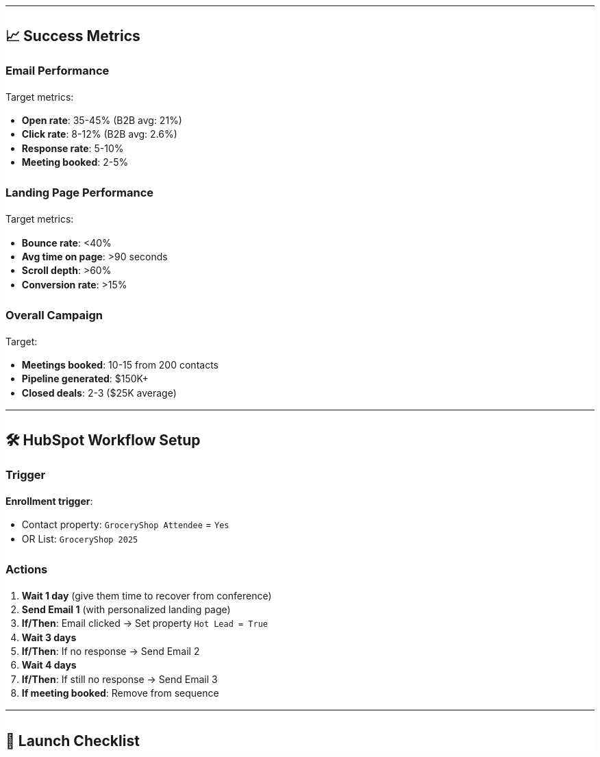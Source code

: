 
---

## 📈 Success Metrics

### Email Performance

Target metrics:
- **Open rate**: 35-45% (B2B avg: 21%)
- **Click rate**: 8-12% (B2B avg: 2.6%)
- **Response rate**: 5-10%
- **Meeting booked**: 2-5%

### Landing Page Performance

Target metrics:
- **Bounce rate**: <40%
- **Avg time on page**: >90 seconds
- **Scroll depth**: >60%
- **Conversion rate**: >15%

### Overall Campaign

Target:
- **Meetings booked**: 10-15 from 200 contacts
- **Pipeline generated**: $150K+
- **Closed deals**: 2-3 ($25K average)

---

## 🛠 HubSpot Workflow Setup

### Trigger

**Enrollment trigger**:
- Contact property: `GroceryShop Attendee` = `Yes`
- OR List: `GroceryShop 2025`

### Actions

1. **Wait 1 day** (give them time to recover from conference)
2. **Send Email 1** (with personalized landing page)
3. **If/Then**: Email clicked → Set property `Hot Lead = True`
4. **Wait 3 days**
5. **If/Then**: If no response → Send Email 2
6. **Wait 4 days**
7. **If/Then**: If still no response → Send Email 3
8. **If meeting booked**: Remove from sequence

---

## 🚀 Launch Checklist
